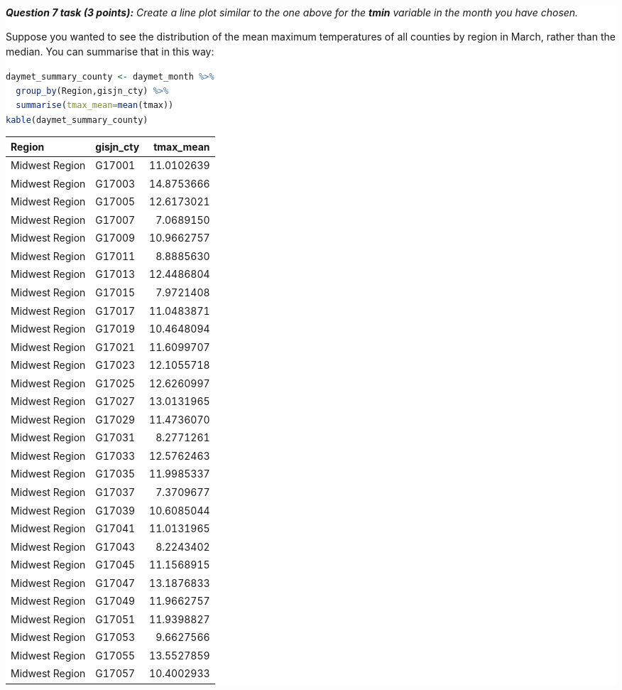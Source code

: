 ***Question 7 task (3 points):** Create a line plot similar to the one above for the **tmin** variable in the month you have chosen.*

Suppose you wanted to see the distribution of the mean maximum temperatures of all counties by region in March, rather than the median. You can summarise that in this way:

``` r
daymet_summary_county <- daymet_month %>% 
  group_by(Region,gisjn_cty) %>% 
  summarise(tmax_mean=mean(tmax))
kable(daymet_summary_county)
```

| Region           | gisjn\_cty |   tmax\_mean|
|:-----------------|:-----------|------------:|
| Midwest Region   | G17001     |   11.0102639|
| Midwest Region   | G17003     |   14.8753666|
| Midwest Region   | G17005     |   12.6173021|
| Midwest Region   | G17007     |    7.0689150|
| Midwest Region   | G17009     |   10.9662757|
| Midwest Region   | G17011     |    8.8885630|
| Midwest Region   | G17013     |   12.4486804|
| Midwest Region   | G17015     |    7.9721408|
| Midwest Region   | G17017     |   11.0483871|
| Midwest Region   | G17019     |   10.4648094|
| Midwest Region   | G17021     |   11.6099707|
| Midwest Region   | G17023     |   12.1055718|
| Midwest Region   | G17025     |   12.6260997|
| Midwest Region   | G17027     |   13.0131965|
| Midwest Region   | G17029     |   11.4736070|
| Midwest Region   | G17031     |    8.2771261|
| Midwest Region   | G17033     |   12.5762463|
| Midwest Region   | G17035     |   11.9985337|
| Midwest Region   | G17037     |    7.3709677|
| Midwest Region   | G17039     |   10.6085044|
| Midwest Region   | G17041     |   11.0131965|
| Midwest Region   | G17043     |    8.2243402|
| Midwest Region   | G17045     |   11.1568915|
| Midwest Region   | G17047     |   13.1876833|
| Midwest Region   | G17049     |   11.9662757|
| Midwest Region   | G17051     |   11.9398827|
| Midwest Region   | G17053     |    9.6627566|
| Midwest Region   | G17055     |   13.5527859|
| Midwest Region   | G17057     |   10.4002933|